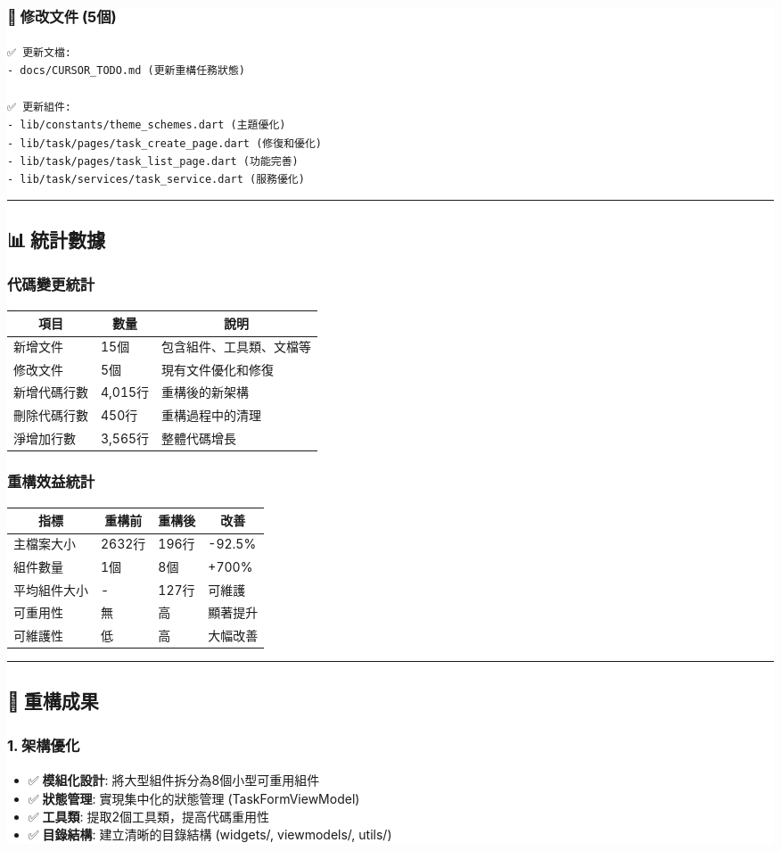 ### 📝 修改文件 (5個)
```
✅ 更新文檔:
- docs/CURSOR_TODO.md (更新重構任務狀態)

✅ 更新組件:
- lib/constants/theme_schemes.dart (主題優化)
- lib/task/pages/task_create_page.dart (修復和優化)
- lib/task/pages/task_list_page.dart (功能完善)
- lib/task/services/task_service.dart (服務優化)
```

---

## 📊 統計數據

### 代碼變更統計
| 項目 | 數量 | 說明 |
|------|------|------|
| 新增文件 | 15個 | 包含組件、工具類、文檔等 |
| 修改文件 | 5個 | 現有文件優化和修復 |
| 新增代碼行數 | 4,015行 | 重構後的新架構 |
| 刪除代碼行數 | 450行 | 重構過程中的清理 |
| 淨增加行數 | 3,565行 | 整體代碼增長 |

### 重構效益統計
| 指標 | 重構前 | 重構後 | 改善 |
|------|--------|--------|------|
| 主檔案大小 | 2632行 | 196行 | -92.5% |
| 組件數量 | 1個 | 8個 | +700% |
| 平均組件大小 | - | 127行 | 可維護 |
| 可重用性 | 無 | 高 | 顯著提升 |
| 可維護性 | 低 | 高 | 大幅改善 |

---

## 🎯 重構成果

### 1. 架構優化
- ✅ **模組化設計**: 將大型組件拆分為8個小型可重用組件
- ✅ **狀態管理**: 實現集中化的狀態管理 (TaskFormViewModel)
- ✅ **工具類**: 提取2個工具類，提高代碼重用性
- ✅ **目錄結構**: 建立清晰的目錄結構 (widgets/, viewmodels/, utils/)
